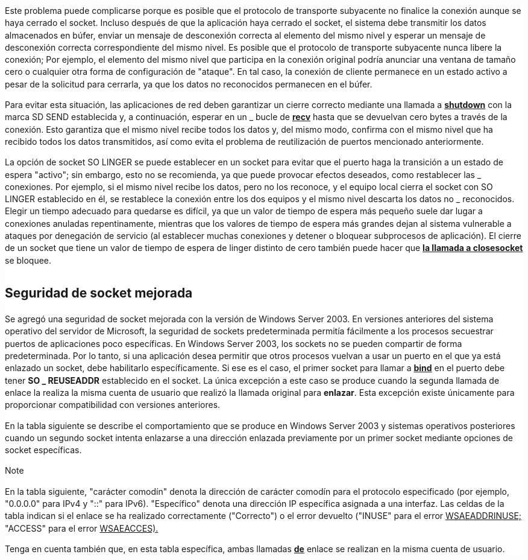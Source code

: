 Este problema puede complicarse porque es posible que el protocolo de transporte subyacente no finalice la conexión aunque se haya cerrado el socket. Incluso después de que la aplicación haya cerrado el socket, el sistema debe transmitir los datos almacenados en búfer, enviar un mensaje de desconexión correcta al elemento del mismo nivel y esperar un mensaje de desconexión correcta correspondiente del mismo nivel. Es posible que el protocolo de transporte subyacente nunca libere la conexión; Por ejemplo, el elemento del mismo nivel que participa en la conexión original podría anunciar una ventana de tamaño cero o cualquier otra forma de configuración de "ataque". En tal caso, la conexión de cliente permanece en un estado activo a pesar de la solicitud para cerrarla, ya que los datos no reconocidos permanecen en el búfer.

Para evitar esta situación, las aplicaciones de red deben garantizar un cierre correcto mediante una llamada a [**shutdown**](/windows/win32/api/winsock/nf-winsock-shutdown) con la marca SD SEND establecida y, a continuación, esperar en un \_ bucle de [**recv**](/windows/win32/api/winsock/nf-winsock-recv) hasta que se devuelvan cero bytes a través de la conexión. Esto garantiza que el mismo nivel recibe todos los datos y, del mismo modo, confirma con el mismo nivel que ha recibido todos los datos transmitidos, así como evita el problema de reutilización de puertos mencionado anteriormente.

La opción de socket SO LINGER se puede establecer en un socket para evitar que el puerto haga la transición a un estado de espera "activo"; sin embargo, esto no se recomienda, ya que puede provocar efectos deseados, como restablecer las \_ conexiones. Por ejemplo, si el mismo nivel recibe los datos, pero no los reconoce, y el equipo local cierra el socket con SO LINGER establecido en él, se restablece la conexión entre los dos equipos y el mismo nivel descarta los datos no \_ reconocidos. Elegir un tiempo adecuado para quedarse es difícil, ya que un valor de tiempo de espera más pequeño suele dar lugar a conexiones anuladas repentinamente, mientras que los valores de tiempo de espera más grandes dejan al sistema vulnerable a ataques por denegación de servicio (al establecer muchas conexiones y detener o bloquear subprocesos de aplicación). El cierre de un socket que tiene un valor de tiempo de espera de linger distinto de cero también puede hacer que [**la llamada a closesocket**](/windows/win32/api/winsock/nf-winsock-closesocket) se bloquee.

## <a name="enhanced-socket-security"></a>Seguridad de socket mejorada

Se agregó una seguridad de socket mejorada con la versión de Windows Server 2003. En versiones anteriores del sistema operativo del servidor de Microsoft, la seguridad de sockets predeterminada permitía fácilmente a los procesos secuestrar puertos de aplicaciones poco específicas. En Windows Server 2003, los sockets no se pueden compartir de forma predeterminada. Por lo tanto, si una aplicación desea permitir que otros procesos vuelvan a usar un puerto en el que ya está enlazado un socket, debe habilitarlo específicamente. Si ese es el caso, el primer socket para llamar a [**bind**](/windows/win32/api/winsock/nf-winsock-bind) en el puerto debe tener **SO \_ REUSEADDR** establecido en el socket. La única excepción a este  caso se produce cuando la segunda llamada de enlace la realiza la misma cuenta de usuario que realizó la llamada original para **enlazar**. Esta excepción existe únicamente para proporcionar compatibilidad con versiones anteriores.

En la tabla siguiente se describe el comportamiento que se produce en Windows Server 2003 y sistemas operativos posteriores cuando un segundo socket intenta enlazarse a una dirección enlazada previamente por un primer socket mediante opciones de socket específicas.

> [!NOTE]
> En la tabla siguiente, "carácter comodín" denota la dirección de carácter comodín para el protocolo especificado (por ejemplo, "0.0.0.0" para IPv4 y "::" para IPv6). "Específico" denota una dirección IP específica asignada a una interfaz. Las celdas de la tabla indican si el enlace se ha realizado correctamente ("Correcto") o el error devuelto ("INUSE" para el error [WSAEADDRINUSE;](windows-sockets-error-codes-2.md) "ACCESS" para el error [WSAEACCES).](windows-sockets-error-codes-2.md)
>
> Tenga en cuenta también que, en esta tabla específica, ambas llamadas [**de**](/windows/win32/api/winsock/nf-winsock-bind) enlace se realizan en la misma cuenta de usuario.
